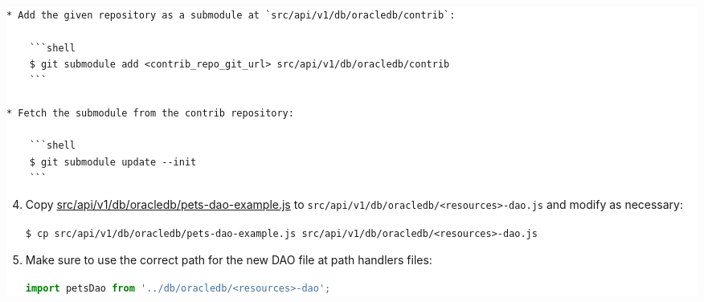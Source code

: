     * Add the given repository as a submodule at `src/api/v1/db/oracledb/contrib`:

        ```shell
        $ git submodule add <contrib_repo_git_url> src/api/v1/db/oracledb/contrib
        ```

    * Fetch the submodule from the contrib repository:

        ```shell
        $ git submodule update --init
        ```

4. Copy [src/api/v1/db/oracledb/pets-dao-example.js](./src/api/v1/db/oracledb/pets-dao-example.js) to `src/api/v1/db/oracledb/<resources>-dao.js` and modify as necessary:

    ```shell
    $ cp src/api/v1/db/oracledb/pets-dao-example.js src/api/v1/db/oracledb/<resources>-dao.js
    ```

5. Make sure to use the correct path for the new DAO file at path handlers files:

    ```js
    import petsDao from '../db/oracledb/<resources>-dao';
    ```
